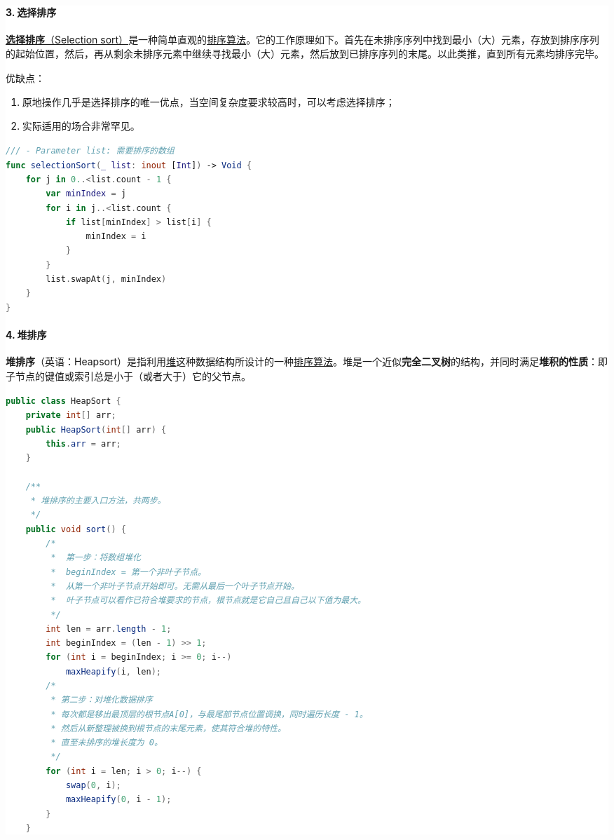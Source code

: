 

#### 3. 选择排序

[**选择排序**（Selection sort）](https://zh.wikipedia.org/wiki/%E9%80%89%E6%8B%A9%E6%8E%92%E5%BA%8F)是一种简单直观的[排序算法](https://zh.wikipedia.org/wiki/%E6%8E%92%E5%BA%8F%E7%AE%97%E6%B3%95)。它的工作原理如下。首先在未排序序列中找到最小（大）元素，存放到排序序列的起始位置，然后，再从剩余未排序元素中继续寻找最小（大）元素，然后放到已排序序列的末尾。以此类推，直到所有元素均排序完毕。

优缺点：

1. 原地操作几乎是选择排序的唯一优点，当空间复杂度要求较高时，可以考虑选择排序；

2. 实际适用的场合非常罕见。

```swift
/// - Parameter list: 需要排序的数组
func selectionSort(_ list: inout [Int]) -> Void {
    for j in 0..<list.count - 1 {
        var minIndex = j
        for i in j..<list.count {
            if list[minIndex] > list[i] {
                minIndex = i
            }
        }
        list.swapAt(j, minIndex)
    }
}
```



#### 4. 堆排序

**堆排序**（英语：Heapsort）是指利用[堆](https://zh.wikipedia.org/wiki/%E5%A0%86_(%E6%95%B0%E6%8D%AE%E7%BB%93%E6%9E%84))这种数据结构所设计的一种[排序算法](https://zh.wikipedia.org/wiki/%E6%8E%92%E5%BA%8F%E7%AE%97%E6%B3%95)。堆是一个近似**完全二叉树**的结构，并同时满足**堆积的性质**：即子节点的键值或索引总是小于（或者大于）它的父节点。

```java
public class HeapSort {
    private int[] arr;
    public HeapSort(int[] arr) {
        this.arr = arr;
    }

    /**
     * 堆排序的主要入口方法，共两步。
     */
    public void sort() {
        /*
         *  第一步：将数组堆化
         *  beginIndex = 第一个非叶子节点。
         *  从第一个非叶子节点开始即可。无需从最后一个叶子节点开始。
         *  叶子节点可以看作已符合堆要求的节点，根节点就是它自己且自己以下值为最大。
         */
        int len = arr.length - 1;
        int beginIndex = (len - 1) >> 1;
        for (int i = beginIndex; i >= 0; i--)
            maxHeapify(i, len);
        /*
         * 第二步：对堆化数据排序
         * 每次都是移出最顶层的根节点A[0]，与最尾部节点位置调换，同时遍历长度 - 1。
         * 然后从新整理被换到根节点的末尾元素，使其符合堆的特性。
         * 直至未排序的堆长度为 0。
         */
        for (int i = len; i > 0; i--) {
            swap(0, i);
            maxHeapify(0, i - 1);
        }
    }
```